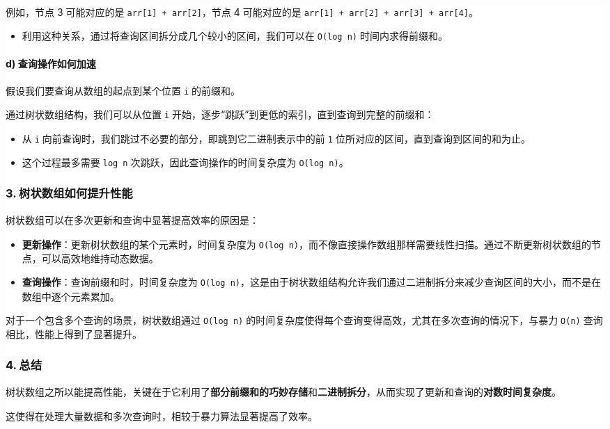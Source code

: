 例如，节点 3 可能对应的是 `arr[1] + arr[2]`，节点 4 可能对应的是 `arr[1] + arr[2] + arr[3] + arr[4]`。

- 利用这种关系，通过将查询区间拆分成几个较小的区间，我们可以在 `O(log n)` 时间内求得前缀和。

#### d) **查询操作如何加速**

假设我们要查询从数组的起点到某个位置 `i` 的前缀和。

通过树状数组结构，我们可以从位置 `i` 开始，逐步“跳跃”到更低的索引，直到查询到完整的前缀和：

- 从 `i` 向前查询时，我们跳过不必要的部分，即跳到它二进制表示中的前 `1` 位所对应的区间，直到查询到区间的和为止。

- 这个过程最多需要 `log n` 次跳跃，因此查询操作的时间复杂度为 `O(log n)`。

### 3. **树状数组如何提升性能**

树状数组可以在多次更新和查询中显著提高效率的原因是：

- **更新操作**：更新树状数组的某个元素时，时间复杂度为 `O(log n)`，而不像直接操作数组那样需要线性扫描。通过不断更新树状数组的节点，可以高效地维持动态数据。

- **查询操作**：查询前缀和时，时间复杂度为 `O(log n)`，这是由于树状数组结构允许我们通过二进制拆分来减少查询区间的大小，而不是在数组中逐个元素累加。

对于一个包含多个查询的场景，树状数组通过 `O(log n)` 的时间复杂度使得每个查询变得高效，尤其在多次查询的情况下，与暴力 `O(n)` 查询相比，性能上得到了显著提升。

### 4. **总结**

树状数组之所以能提高性能，关键在于它利用了**部分前缀和的巧妙存储**和**二进制拆分**，从而实现了更新和查询的**对数时间复杂度**。

这使得在处理大量数据和多次查询时，相较于暴力算法显著提高了效率。

